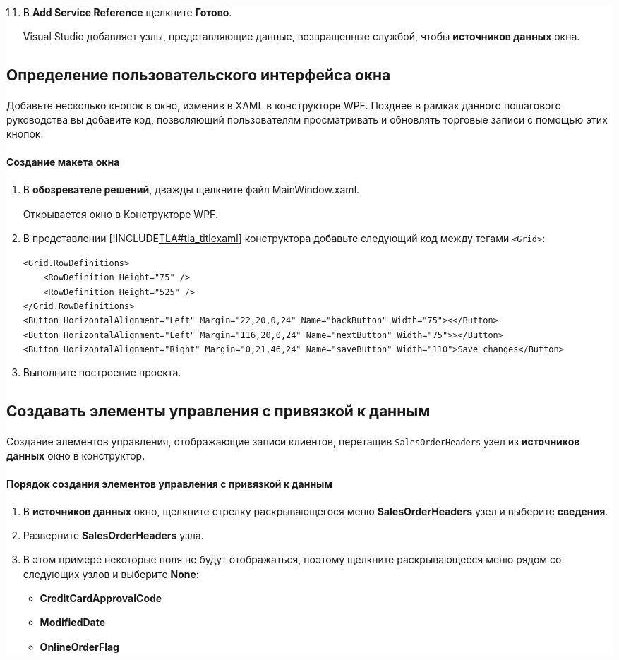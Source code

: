 11. В **Add Service Reference** щелкните **Готово**.  
  
     Visual Studio добавляет узлы, представляющие данные, возвращенные службой, чтобы **источников данных** окна.  
  
## <a name="define-the-user-interface-of-the-window"></a>Определение пользовательского интерфейса окна  
 Добавьте несколько кнопок в окно, изменив в XAML в конструкторе WPF. Позднее в рамках данного пошагового руководства вы добавите код, позволяющий пользователям просматривать и обновлять торговые записи с помощью этих кнопок.  
  
#### <a name="to-create-the-window-layout"></a>Создание макета окна  
  
1.  В **обозревателе решений**, дважды щелкните файл MainWindow.xaml.  
  
     Открывается окно в Конструкторе WPF.  
  
2.  В представлении [!INCLUDE[TLA#tla_titlexaml](../includes/tlasharptla-titlexaml-md.md)] конструктора добавьте следующий код между тегами `<Grid>`:  
  
    ```  
    <Grid.RowDefinitions>  
        <RowDefinition Height="75" />  
        <RowDefinition Height="525" />  
    </Grid.RowDefinitions>  
    <Button HorizontalAlignment="Left" Margin="22,20,0,24" Name="backButton" Width="75"><</Button>  
    <Button HorizontalAlignment="Left" Margin="116,20,0,24" Name="nextButton" Width="75">></Button>  
    <Button HorizontalAlignment="Right" Margin="0,21,46,24" Name="saveButton" Width="110">Save changes</Button>  
    ```  
  
3.  Выполните построение проекта.  
  
## <a name="create-the-data-bound-controls"></a>Создавать элементы управления с привязкой к данным  
 Создание элементов управления, отображающие записи клиентов, перетащив `SalesOrderHeaders` узел из **источников данных** окно в конструктор.  
  
#### <a name="to-create-the-data-bound-controls"></a>Порядок создания элементов управления с привязкой к данным  
  
1.  В **источников данных** окно, щелкните стрелку раскрывающегося меню **SalesOrderHeaders** узел и выберите **сведения**.  
  
2.  Разверните **SalesOrderHeaders** узла.  
  
3.  В этом примере некоторые поля не будут отображаться, поэтому щелкните раскрывающееся меню рядом со следующих узлов и выберите **None**:  
  
    -   **CreditCardApprovalCode**  
  
    -   **ModifiedDate**  
  
    -   **OnlineOrderFlag**  
  